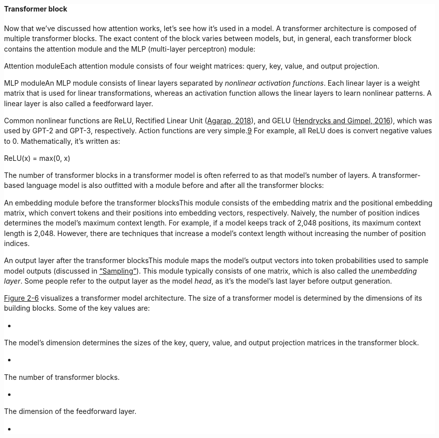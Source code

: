 #### Transformer block

Now that we’ve discussed how attention works, let’s see how it’s used in a model. A transformer architecture is composed of multiple transformer blocks. The exact content of the block varies between models, but, in general, each transformer block contains the attention module and the MLP (multi-layer perceptron) module:

Attention moduleEach attention module consists of four weight matrices: query, key, value, and output projection.

MLP moduleAn MLP module consists of linear layers separated by *nonlinear activation functions*. Each linear layer is a weight matrix that is used for linear transformations, whereas an activation function allows the linear layers to learn nonlinear patterns. A linear layer is also called a feedforward layer.

Common nonlinear functions are ReLU, Rectified Linear Unit ([Agarap, 2018](https://arxiv.org/abs/1803.08375)), and GELU ([Hendrycks and Gimpel, 2016](https://arxiv.org/abs/1606.08415)), which was used by GPT-2 and GPT-3, respectively. Action functions are very simple.[9](https://learning.oreilly.com/library/view/ai-engineering/9781098166298/ch02.html#id739) For example, all ReLU does is convert negative values to 0. Mathematically, it’s written as:

ReLU(x) = max(0, x)

The number of transformer blocks in a transformer model is often referred to as that model’s number of layers. A transformer-based language model is also outfitted with a module before and after all the transformer blocks:

An embedding module before the transformer blocksThis module consists of the embedding matrix and the positional embedding matrix, which convert tokens and their positions into embedding vectors, respectively. Naively, the number of position indices determines the model’s maximum context length. For example, if a model keeps track of 2,048 positions, its maximum context length is 2,048. However, there are techniques that increase a model’s context length without increasing the number of position indices.

An output layer after the transformer blocksThis module maps the model’s output vectors into token probabilities used to sample model outputs (discussed in [“Sampling”](https://learning.oreilly.com/library/view/ai-engineering/9781098166298/ch02.html#ch02_sampling_1730147895572256)). This module typically consists of one matrix, which is also called the *unembedding layer*. Some people refer to the output layer as the model *head*, as it’s the model’s last layer before output generation.

[Figure 2-6](https://learning.oreilly.com/library/view/ai-engineering/9781098166298/ch02.html#ch02_figure_6_1730147895520869) visualizes a transformer model architecture. The size of a transformer model is determined by the dimensions of its building blocks. Some of the key values are:

-

The model’s dimension determines the sizes of the key, query, value, and output projection matrices in the transformer block.

-

The number of transformer blocks.

-

The dimension of the feedforward layer.

-
